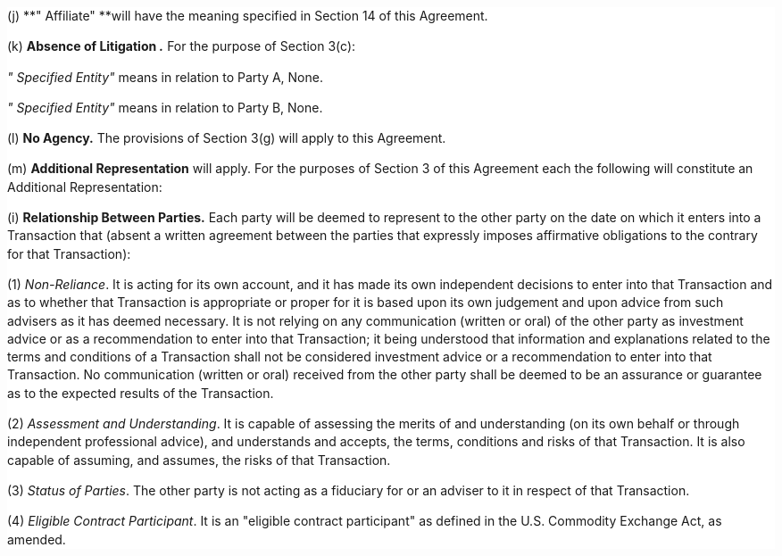 (j) **" Affiliate" **will have the meaning specified in Section 14 of this
Agreement.



(k) **Absence of Litigation _._** For the purpose of Section 3(c):



_" Specified Entity"_ means in relation to Party A, None.



_" Specified Entity"_ means in relation to Party B, None.



(l) **No Agency.** The provisions of Section 3(g) will apply to this
Agreement.



(m) **Additional Representation** will apply. For the purposes of Section 3 of
this Agreement each the following will constitute an Additional
Representation:



(i) **Relationship Between Parties.** Each party will be deemed to represent
to the other party on the date on which it enters into a Transaction that
(absent a written agreement between the parties that expressly imposes
affirmative obligations to the contrary for that Transaction):



(1) _Non-Reliance_. It is acting for its own account, and it has made its own
independent decisions to enter into that Transaction and as to whether that
Transaction is appropriate or proper for it is based upon its own judgement
and upon advice from such advisers as it has deemed necessary. It is not
relying on any communication (written or oral) of the other party as
investment advice or as a recommendation to enter into that Transaction; it
being understood that information and explanations related to the terms and
conditions of a Transaction shall not be considered investment advice or a
recommendation to enter into that Transaction. No communication (written or
oral) received from the other party shall be deemed to be an assurance or
guarantee as to the expected results of the Transaction.



(2) _Assessment and Understanding_. It is capable of assessing the merits of
and understanding (on its own behalf or through independent professional
advice), and understands and accepts, the terms, conditions and risks of that
Transaction. It is also capable of assuming, and assumes, the risks of that
Transaction.



(3) _Status of Parties_. The other party is not acting as a fiduciary for or
an adviser to it in respect of that Transaction.



(4) _Eligible Contract Participant_. It is an "eligible contract participant"
as defined in the U.S. Commodity Exchange Act, as amended.
